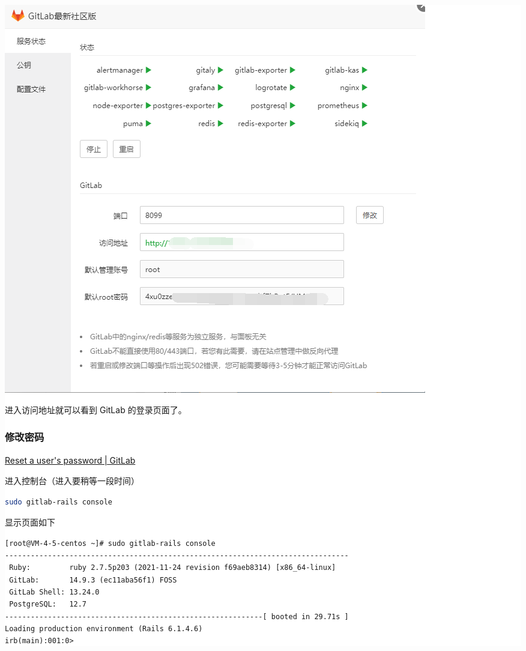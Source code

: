 ![](./images/1681806945936.png)

进入访问地址就可以看到 GitLab 的登录页面了。

### 修改密码

[Reset a user's password | GitLab](https://docs.gitlab.com/ee/security/reset_user_password.html#reset-the-root-password)

进入控制台（进入要稍等一段时间）

```sh
sudo gitlab-rails console
```

显示页面如下

```
[root@VM-4-5-centos ~]# sudo gitlab-rails console
--------------------------------------------------------------------------------
 Ruby:         ruby 2.7.5p203 (2021-11-24 revision f69aeb8314) [x86_64-linux]
 GitLab:       14.9.3 (ec11aba56f1) FOSS
 GitLab Shell: 13.24.0
 PostgreSQL:   12.7
------------------------------------------------------------[ booted in 29.71s ]
Loading production environment (Rails 6.1.4.6)
irb(main):001:0>
```
